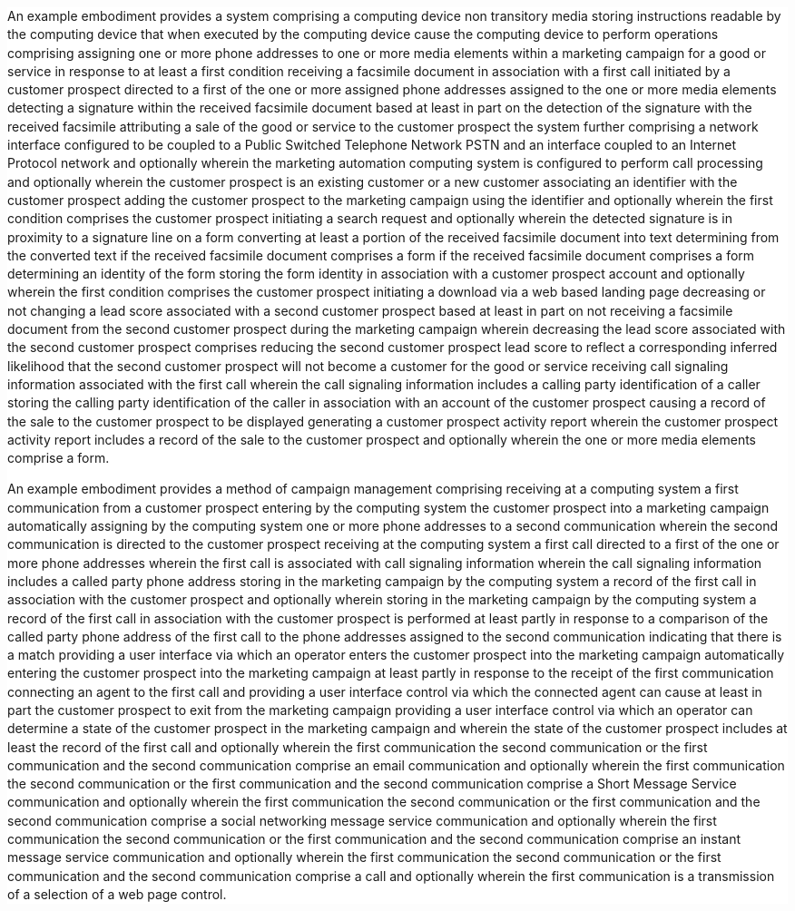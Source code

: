 An example embodiment provides a system comprising a computing device non transitory media storing instructions readable by the computing device that when executed by the computing device cause the computing device to perform operations comprising assigning one or more phone addresses to one or more media elements within a marketing campaign for a good or service in response to at least a first condition receiving a facsimile document in association with a first call initiated by a customer prospect directed to a first of the one or more assigned phone addresses assigned to the one or more media elements detecting a signature within the received facsimile document based at least in part on the detection of the signature with the received facsimile attributing a sale of the good or service to the customer prospect the system further comprising a network interface configured to be coupled to a Public Switched Telephone Network PSTN and an interface coupled to an Internet Protocol network and optionally wherein the marketing automation computing system is configured to perform call processing and optionally wherein the customer prospect is an existing customer or a new customer associating an identifier with the customer prospect adding the customer prospect to the marketing campaign using the identifier and optionally wherein the first condition comprises the customer prospect initiating a search request and optionally wherein the detected signature is in proximity to a signature line on a form converting at least a portion of the received facsimile document into text determining from the converted text if the received facsimile document comprises a form if the received facsimile document comprises a form determining an identity of the form storing the form identity in association with a customer prospect account and optionally wherein the first condition comprises the customer prospect initiating a download via a web based landing page decreasing or not changing a lead score associated with a second customer prospect based at least in part on not receiving a facsimile document from the second customer prospect during the marketing campaign wherein decreasing the lead score associated with the second customer prospect comprises reducing the second customer prospect lead score to reflect a corresponding inferred likelihood that the second customer prospect will not become a customer for the good or service receiving call signaling information associated with the first call wherein the call signaling information includes a calling party identification of a caller storing the calling party identification of the caller in association with an account of the customer prospect causing a record of the sale to the customer prospect to be displayed generating a customer prospect activity report wherein the customer prospect activity report includes a record of the sale to the customer prospect and optionally wherein the one or more media elements comprise a form.

An example embodiment provides a method of campaign management comprising receiving at a computing system a first communication from a customer prospect entering by the computing system the customer prospect into a marketing campaign automatically assigning by the computing system one or more phone addresses to a second communication wherein the second communication is directed to the customer prospect receiving at the computing system a first call directed to a first of the one or more phone addresses wherein the first call is associated with call signaling information wherein the call signaling information includes a called party phone address storing in the marketing campaign by the computing system a record of the first call in association with the customer prospect and optionally wherein storing in the marketing campaign by the computing system a record of the first call in association with the customer prospect is performed at least partly in response to a comparison of the called party phone address of the first call to the phone addresses assigned to the second communication indicating that there is a match providing a user interface via which an operator enters the customer prospect into the marketing campaign automatically entering the customer prospect into the marketing campaign at least partly in response to the receipt of the first communication connecting an agent to the first call and providing a user interface control via which the connected agent can cause at least in part the customer prospect to exit from the marketing campaign providing a user interface control via which an operator can determine a state of the customer prospect in the marketing campaign and wherein the state of the customer prospect includes at least the record of the first call and optionally wherein the first communication the second communication or the first communication and the second communication comprise an email communication and optionally wherein the first communication the second communication or the first communication and the second communication comprise a Short Message Service communication and optionally wherein the first communication the second communication or the first communication and the second communication comprise a social networking message service communication and optionally wherein the first communication the second communication or the first communication and the second communication comprise an instant message service communication and optionally wherein the first communication the second communication or the first communication and the second communication comprise a call and optionally wherein the first communication is a transmission of a selection of a web page control.
